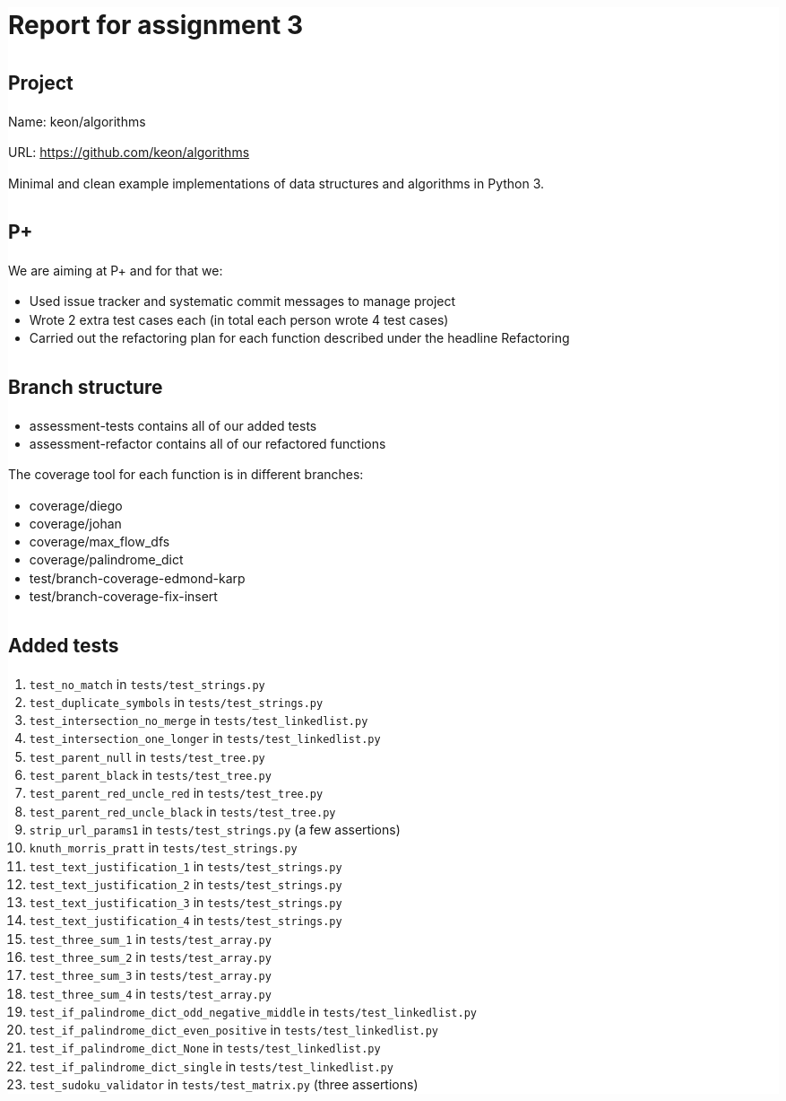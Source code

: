 # Report for assignment 3

## Project

Name:  keon/algorithms 

URL: https://github.com/keon/algorithms

Minimal and clean example implementations of data structures and algorithms in Python 3.

## P+
We are aiming at P+ and for that we:
* Used  issue tracker and systematic commit messages to manage project
* Wrote 2 extra test cases each (in total each person wrote 4 test cases)
* Carried out the refactoring plan for each function described under the headline Refactoring

## Branch structure
* assessment-tests contains all of our added tests
* assessment-refactor contains all of our refactored functions

The coverage tool for each function is in different branches:
* coverage/diego
* coverage/johan
* coverage/max_flow_dfs
* coverage/palindrome_dict
* test/branch-coverage-edmond-karp
* test/branch-coverage-fix-insert

## Added tests
1. `test_no_match` in `tests/test_strings.py`
2. `test_duplicate_symbols` in `tests/test_strings.py`
3. `test_intersection_no_merge` in `tests/test_linkedlist.py`
4. `test_intersection_one_longer` in `tests/test_linkedlist.py` 
5. `test_parent_null` in `tests/test_tree.py`
6. `test_parent_black` in `tests/test_tree.py`
7. `test_parent_red_uncle_red` in `tests/test_tree.py`
8. `test_parent_red_uncle_black` in `tests/test_tree.py`
9. `strip_url_params1` in `tests/test_strings.py` (a few assertions)
10. `knuth_morris_pratt` in `tests/test_strings.py`
11. `test_text_justification_1` in `tests/test_strings.py`
12. `test_text_justification_2` in `tests/test_strings.py`
13. `test_text_justification_3` in `tests/test_strings.py`
14. `test_text_justification_4` in `tests/test_strings.py`
15. `test_three_sum_1` in `tests/test_array.py`
16. `test_three_sum_2` in `tests/test_array.py`
17. `test_three_sum_3` in `tests/test_array.py`
18. `test_three_sum_4` in `tests/test_array.py`
19. `test_if_palindrome_dict_odd_negative_middle` in `tests/test_linkedlist.py`
20. `test_if_palindrome_dict_even_positive` in `tests/test_linkedlist.py`
21. `test_if_palindrome_dict_None` in `tests/test_linkedlist.py`
22. `test_if_palindrome_dict_single` in `tests/test_linkedlist.py`
23. `test_sudoku_validator` in `tests/test_matrix.py` (three assertions)
